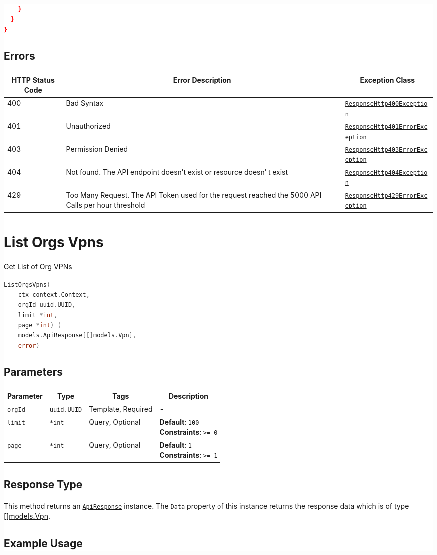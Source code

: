 ```json
    }
  }
}
```

## Errors

| HTTP Status Code | Error Description | Exception Class |
|  --- | --- | --- |
| 400 | Bad Syntax | [`ResponseHttp400Exception`](../../doc/models/response-http-400-exception.md) |
| 401 | Unauthorized | [`ResponseHttp401ErrorException`](../../doc/models/response-http-401-error-exception.md) |
| 403 | Permission Denied | [`ResponseHttp403ErrorException`](../../doc/models/response-http-403-error-exception.md) |
| 404 | Not found. The API endpoint doesn’t exist or resource doesn’ t exist | [`ResponseHttp404Exception`](../../doc/models/response-http-404-exception.md) |
| 429 | Too Many Request. The API Token used for the request reached the 5000 API Calls per hour threshold | [`ResponseHttp429ErrorException`](../../doc/models/response-http-429-error-exception.md) |


# List Orgs Vpns

Get List of Org VPNs

```go
ListOrgsVpns(
    ctx context.Context,
    orgId uuid.UUID,
    limit *int,
    page *int) (
    models.ApiResponse[[]models.Vpn],
    error)
```

## Parameters

| Parameter | Type | Tags | Description |
|  --- | --- | --- | --- |
| `orgId` | `uuid.UUID` | Template, Required | - |
| `limit` | `*int` | Query, Optional | **Default**: `100`<br>**Constraints**: `>= 0` |
| `page` | `*int` | Query, Optional | **Default**: `1`<br>**Constraints**: `>= 1` |

## Response Type

This method returns an [`ApiResponse`](../../doc/api-response.md) instance. The `Data` property of this instance returns the response data which is of type [[]models.Vpn](../../doc/models/vpn.md).

## Example Usage
